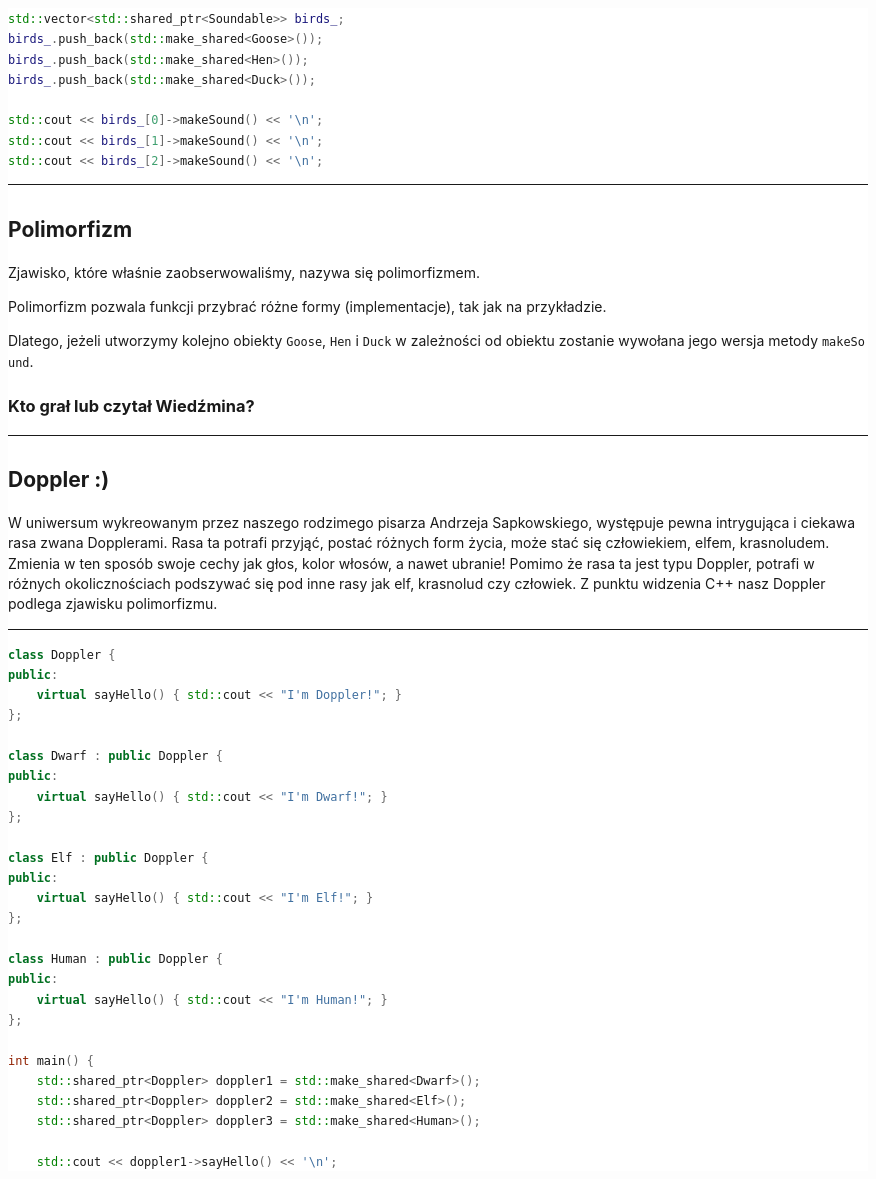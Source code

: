 ```cpp
std::vector<std::shared_ptr<Soundable>> birds_;
birds_.push_back(std::make_shared<Goose>());
birds_.push_back(std::make_shared<Hen>());
birds_.push_back(std::make_shared<Duck>());

std::cout << birds_[0]->makeSound() << '\n';
std::cout << birds_[1]->makeSound() << '\n';
std::cout << birds_[2]->makeSound() << '\n';
```

___

## Polimorfizm

Zjawisko, które właśnie zaobserwowaliśmy, nazywa się polimorfizmem.

Polimorfizm pozwala funkcji przybrać różne formy (implementacje), tak jak na przykładzie.

Dlatego, jeżeli utworzymy kolejno obiekty `Goose`, `Hen` i `Duck` w zależności od obiektu zostanie wywołana jego wersja metody `makeSound`.

### Kto grał lub czytał Wiedźmina?

___

## Doppler :)

W uniwersum wykreowanym przez naszego rodzimego pisarza Andrzeja Sapkowskiego, występuje pewna
intrygująca i ciekawa rasa zwana Dopplerami. Rasa ta potrafi przyjąć, postać różnych form życia,
może stać się człowiekiem, elfem, krasnoludem. Zmienia w ten sposób swoje cechy jak głos, kolor włosów, a nawet ubranie!
Pomimo że rasa ta jest typu Doppler, potrafi w różnych okolicznościach podszywać się pod inne rasy jak elf, krasnolud czy człowiek.
Z punktu widzenia C++ nasz Doppler podlega zjawisku polimorfizmu.

___


```cpp
class Doppler {
public:
    virtual sayHello() { std::cout << "I'm Doppler!"; }
};

class Dwarf : public Doppler {
public:
    virtual sayHello() { std::cout << "I'm Dwarf!"; }
};

class Elf : public Doppler {
public:
    virtual sayHello() { std::cout << "I'm Elf!"; }
};

class Human : public Doppler {
public:
    virtual sayHello() { std::cout << "I'm Human!"; }
};

int main() {
    std::shared_ptr<Doppler> doppler1 = std::make_shared<Dwarf>();
    std::shared_ptr<Doppler> doppler2 = std::make_shared<Elf>();
    std::shared_ptr<Doppler> doppler3 = std::make_shared<Human>();

    std::cout << doppler1->sayHello() << '\n';
```